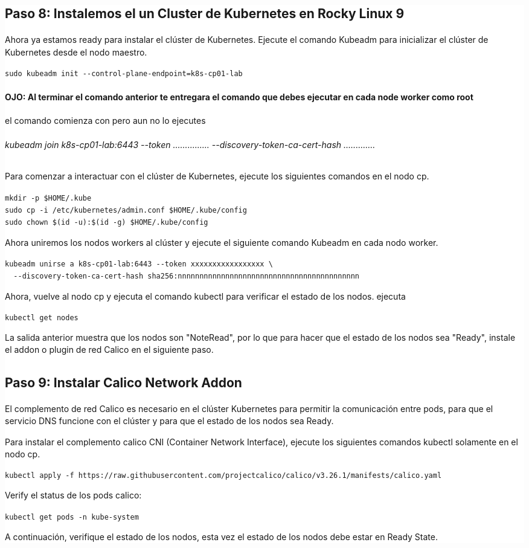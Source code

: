 ## Paso 8: Instalemos el un Cluster de Kubernetes en Rocky Linux 9
Ahora ya estamos ready para instalar el clúster de Kubernetes. Ejecute el comando Kubeadm para inicializar el clúster de Kubernetes desde el nodo maestro.
```
sudo kubeadm init --control-plane-endpoint=k8s-cp01-lab
```
#### OJO: Al terminar el comando anterior te entregara el comando que debes ejecutar en cada node worker como root
el comando comienza con pero aun no lo ejecutes 
 
###### kubeadm join k8s-cp01-lab:6443   --token    ...............    --discovery-token-ca-cert-hash   .............
 

Para comenzar a interactuar con el clúster de Kubernetes, ejecute los siguientes comandos en el nodo cp.
```
mkdir -p $HOME/.kube
sudo cp -i /etc/kubernetes/admin.conf $HOME/.kube/config
sudo chown $(id -u):$(id -g) $HOME/.kube/config
```

Ahora uniremos los nodos workers al clúster y ejecute el siguiente comando Kubeadm en cada nodo worker.
```
kubeadm unirse a k8s-cp01-lab:6443 --token xxxxxxxxxxxxxxxxx \
  --discovery-token-ca-cert-hash sha256:nnnnnnnnnnnnnnnnnnnnnnnnnnnnnnnnnnnnnnnnnn
```

Ahora, vuelve al nodo cp y ejecuta el comando kubectl para verificar el estado de los nodos.
ejecuta 
```
kubectl get nodes
```
La salida anterior muestra que los nodos son "NoteRead", por lo que para hacer que el estado de los nodos sea "Ready", instale el addon o plugin de red Calico en el siguiente paso.

## Paso 9: Instalar Calico Network Addon
El complemento de red Calico es necesario en el clúster Kubernetes para permitir la comunicación entre pods, 
para que el servicio DNS funcione con el clúster y para que el estado de los nodos sea Ready.

Para instalar el complemento calico CNI (Container Network Interface), ejecute los siguientes comandos kubectl solamente en el nodo cp.
```
kubectl apply -f https://raw.githubusercontent.com/projectcalico/calico/v3.26.1/manifests/calico.yaml
```

Verify el status de los pods calico:
```
kubectl get pods -n kube-system
```
A continuación, verifique el estado de los nodos, esta vez el estado de los nodos debe estar en Ready State.
